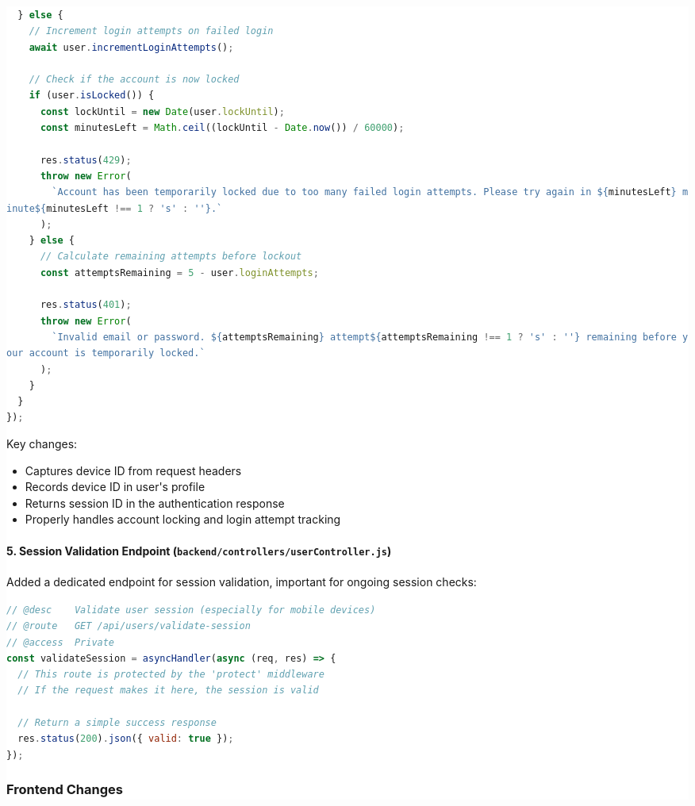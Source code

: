 ```javascript
  } else {
    // Increment login attempts on failed login
    await user.incrementLoginAttempts();
    
    // Check if the account is now locked
    if (user.isLocked()) {
      const lockUntil = new Date(user.lockUntil);
      const minutesLeft = Math.ceil((lockUntil - Date.now()) / 60000);
      
      res.status(429);
      throw new Error(
        `Account has been temporarily locked due to too many failed login attempts. Please try again in ${minutesLeft} minute${minutesLeft !== 1 ? 's' : ''}.`
      );
    } else {
      // Calculate remaining attempts before lockout
      const attemptsRemaining = 5 - user.loginAttempts;
      
      res.status(401);
      throw new Error(
        `Invalid email or password. ${attemptsRemaining} attempt${attemptsRemaining !== 1 ? 's' : ''} remaining before your account is temporarily locked.`
      );
    }
  }
});
```

Key changes:
- Captures device ID from request headers
- Records device ID in user's profile
- Returns session ID in the authentication response
- Properly handles account locking and login attempt tracking

#### 5. Session Validation Endpoint (`backend/controllers/userController.js`)

Added a dedicated endpoint for session validation, important for ongoing session checks:

```javascript
// @desc    Validate user session (especially for mobile devices)
// @route   GET /api/users/validate-session
// @access  Private
const validateSession = asyncHandler(async (req, res) => {
  // This route is protected by the 'protect' middleware
  // If the request makes it here, the session is valid
  
  // Return a simple success response
  res.status(200).json({ valid: true });
});
```

### Frontend Changes
